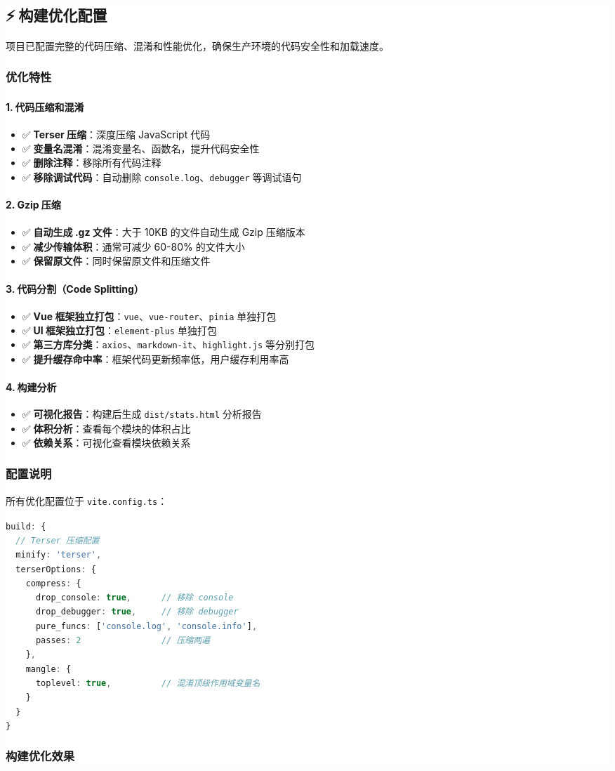 
## ⚡ 构建优化配置

项目已配置完整的代码压缩、混淆和性能优化，确保生产环境的代码安全性和加载速度。

### 优化特性

#### 1. 代码压缩和混淆
- ✅ **Terser 压缩**：深度压缩 JavaScript 代码
- ✅ **变量名混淆**：混淆变量名、函数名，提升代码安全性
- ✅ **删除注释**：移除所有代码注释
- ✅ **移除调试代码**：自动删除 `console.log`、`debugger` 等调试语句

#### 2. Gzip 压缩
- ✅ **自动生成 .gz 文件**：大于 10KB 的文件自动生成 Gzip 压缩版本
- ✅ **减少传输体积**：通常可减少 60-80% 的文件大小
- ✅ **保留原文件**：同时保留原文件和压缩文件

#### 3. 代码分割（Code Splitting）
- ✅ **Vue 框架独立打包**：`vue`、`vue-router`、`pinia` 单独打包
- ✅ **UI 框架独立打包**：`element-plus` 单独打包
- ✅ **第三方库分类**：`axios`、`markdown-it`、`highlight.js` 等分别打包
- ✅ **提升缓存命中率**：框架代码更新频率低，用户缓存利用率高

#### 4. 构建分析
- ✅ **可视化报告**：构建后生成 `dist/stats.html` 分析报告
- ✅ **体积分析**：查看每个模块的体积占比
- ✅ **依赖关系**：可视化查看模块依赖关系

### 配置说明

所有优化配置位于 `vite.config.ts`：

```typescript
build: {
  // Terser 压缩配置
  minify: 'terser',
  terserOptions: {
    compress: {
      drop_console: true,      // 移除 console
      drop_debugger: true,     // 移除 debugger
      pure_funcs: ['console.log', 'console.info'],
      passes: 2                // 压缩两遍
    },
    mangle: {
      toplevel: true,          // 混淆顶级作用域变量名
    }
  }
}
```

### 构建优化效果
